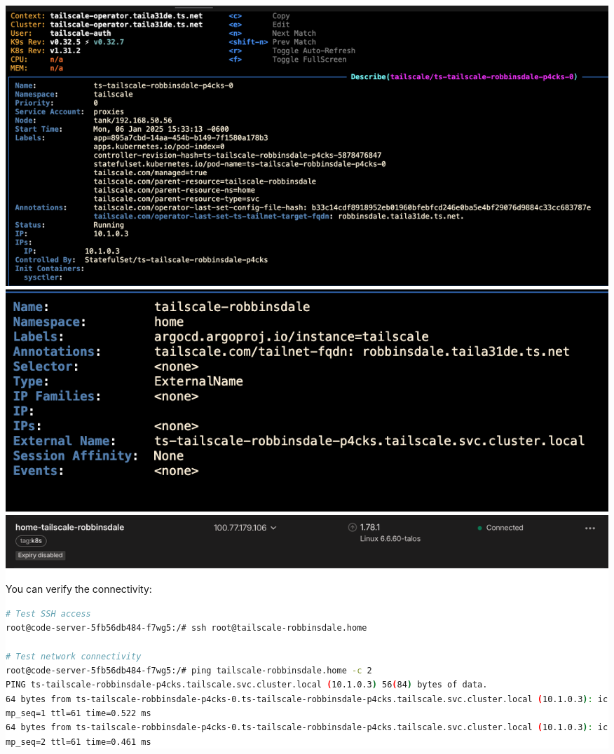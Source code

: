 ![StatefulSet Pod](egress-pod.png)
![Service Configuration](egress-service.png)
![Tailscale Node](egress-tailscale.png)

You can verify the connectivity:

```bash
# Test SSH access
root@code-server-5fb56db484-f7wg5:/# ssh root@tailscale-robbinsdale.home

# Test network connectivity
root@code-server-5fb56db484-f7wg5:/# ping tailscale-robbinsdale.home -c 2
PING ts-tailscale-robbinsdale-p4cks.tailscale.svc.cluster.local (10.1.0.3) 56(84) bytes of data.
64 bytes from ts-tailscale-robbinsdale-p4cks-0.ts-tailscale-robbinsdale-p4cks.tailscale.svc.cluster.local (10.1.0.3): icmp_seq=1 ttl=61 time=0.522 ms
64 bytes from ts-tailscale-robbinsdale-p4cks-0.ts-tailscale-robbinsdale-p4cks.tailscale.svc.cluster.local (10.1.0.3): icmp_seq=2 ttl=61 time=0.461 ms
```
